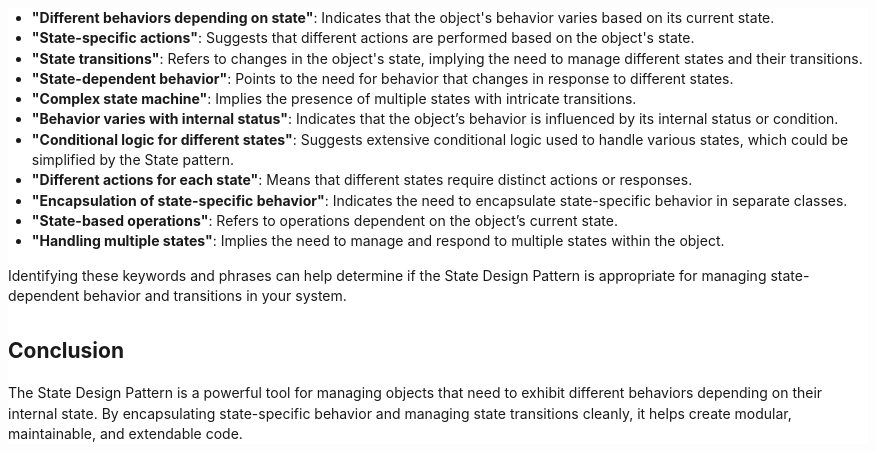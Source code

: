 - **"Different behaviors depending on state"**: Indicates that the object's behavior varies based on its current state.
- **"State-specific actions"**: Suggests that different actions are performed based on the object's state.
- **"State transitions"**: Refers to changes in the object's state, implying the need to manage different states and their transitions.
- **"State-dependent behavior"**: Points to the need for behavior that changes in response to different states.
- **"Complex state machine"**: Implies the presence of multiple states with intricate transitions.
- **"Behavior varies with internal status"**: Indicates that the object’s behavior is influenced by its internal status or condition.
- **"Conditional logic for different states"**: Suggests extensive conditional logic used to handle various states, which could be simplified by the State pattern.
- **"Different actions for each state"**: Means that different states require distinct actions or responses.
- **"Encapsulation of state-specific behavior"**: Indicates the need to encapsulate state-specific behavior in separate classes.
- **"State-based operations"**: Refers to operations dependent on the object’s current state.
- **"Handling multiple states"**: Implies the need to manage and respond to multiple states within the object.

Identifying these keywords and phrases can help determine if the State Design Pattern is appropriate for managing state-dependent behavior and transitions in your system.

## Conclusion

The State Design Pattern is a powerful tool for managing objects that need to exhibit different behaviors depending on their internal state. By encapsulating state-specific behavior and managing state transitions cleanly, it helps create modular, maintainable, and extendable code.
